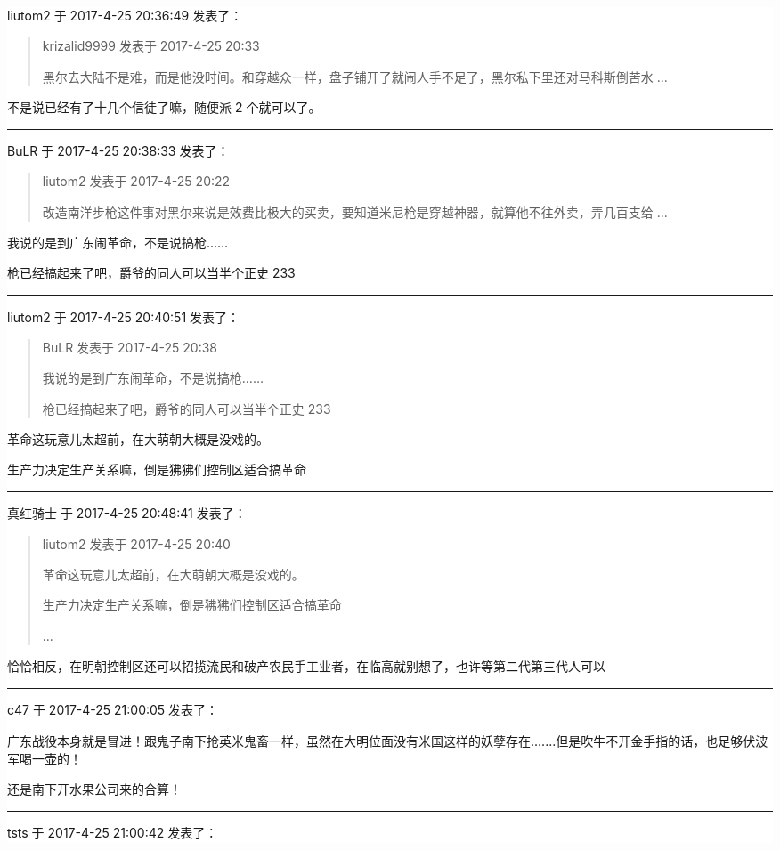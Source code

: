 liutom2 于 2017-4-25 20:36:49 发表了：

> krizalid9999 发表于 2017-4-25 20:33
>
> 黑尔去大陆不是难，而是他没时间。和穿越众一样，盘子铺开了就闹人手不足了，黑尔私下里还对马科斯倒苦水 ...

不是说已经有了十几个信徒了嘛，随便派 2 个就可以了。

---

BuLR 于 2017-4-25 20:38:33 发表了：

> liutom2 发表于 2017-4-25 20:22
>
> 改造南洋步枪这件事对黑尔来说是效费比极大的买卖，要知道米尼枪是穿越神器，就算他不往外卖，弄几百支给 ...

我说的是到广东闹革命，不是说搞枪……

枪已经搞起来了吧，爵爷的同人可以当半个正史 233

---

liutom2 于 2017-4-25 20:40:51 发表了：

> BuLR 发表于 2017-4-25 20:38
>
> 我说的是到广东闹革命，不是说搞枪……
>
> 枪已经搞起来了吧，爵爷的同人可以当半个正史 233

革命这玩意儿太超前，在大萌朝大概是没戏的。

生产力决定生产关系嘛，倒是狒狒们控制区适合搞革命

---

真红骑士 于 2017-4-25 20:48:41 发表了：

> liutom2 发表于 2017-4-25 20:40
>
> 革命这玩意儿太超前，在大萌朝大概是没戏的。
>
> 生产力决定生产关系嘛，倒是狒狒们控制区适合搞革命
>
> ...

恰恰相反，在明朝控制区还可以招揽流民和破产农民手工业者，在临高就别想了，也许等第二代第三代人可以

---

c47 于 2017-4-25 21:00:05 发表了：

广东战役本身就是冒进！跟鬼子南下抢英米鬼畜一样，虽然在大明位面没有米国这样的妖孽存在.......但是吹牛不开金手指的话，也足够伏波军喝一壶的！

还是南下开水果公司来的合算！

---

tsts 于 2017-4-25 21:00:42 发表了：
